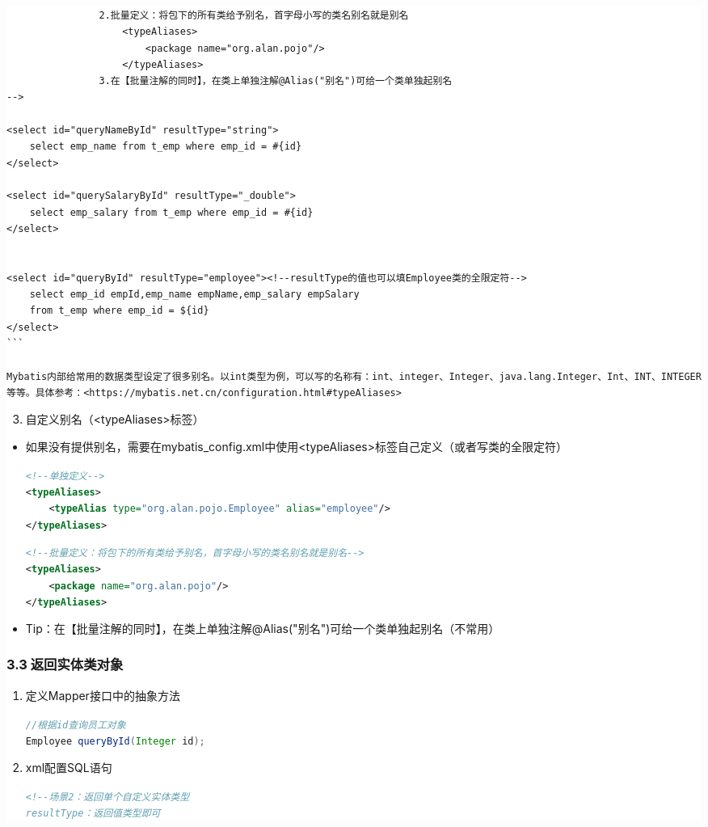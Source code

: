                     2.批量定义：将包下的所有类给予别名，首字母小写的类名别名就是别名
                        <typeAliases>
                            <package name="org.alan.pojo"/>
                        </typeAliases>
                    3.在【批量注解的同时】，在类上单独注解@Alias("别名")可给一个类单独起别名
    -->

    <select id="queryNameById" resultType="string">
        select emp_name from t_emp where emp_id = #{id}
    </select>

    <select id="querySalaryById" resultType="_double">
        select emp_salary from t_emp where emp_id = #{id}
    </select>

    
    <select id="queryById" resultType="employee"><!--resultType的值也可以填Employee类的全限定符-->
        select emp_id empId,emp_name empName,emp_salary empSalary
        from t_emp where emp_id = ${id}
    </select>
    ```

    Mybatis内部给常用的数据类型设定了很多别名。以int类型为例，可以写的名称有：int、integer、Integer、java.lang.Integer、Int、INT、INTEGER等等。具体参考：<https://mybatis.net.cn/configuration.html#typeAliases>

3. 自定义别名（\<typeAliases>标签）

* 如果没有提供别名，需要在mybatis_config.xml中使用\<typeAliases>标签自己定义（或者写类的全限定符）

    ```xml
    <!--单独定义-->
    <typeAliases>
        <typeAlias type="org.alan.pojo.Employee" alias="employee"/>
    </typeAliases>
    ```

    ```xml
    <!--批量定义：将包下的所有类给予别名，首字母小写的类名别名就是别名-->
    <typeAliases>
        <package name="org.alan.pojo"/>
    </typeAliases>
    ```

* Tip：在【批量注解的同时】，在类上单独注解@Alias("别名")可给一个类单独起别名（不常用）

### 3.3 返回实体类对象

1. 定义Mapper接口中的抽象方法

    ```java
    //根据id查询员工对象
    Employee queryById(Integer id); 
    ```

2. xml配置SQL语句

    ```xml
    <!--场景2：返回单个自定义实体类型
    resultType：返回值类型即可
